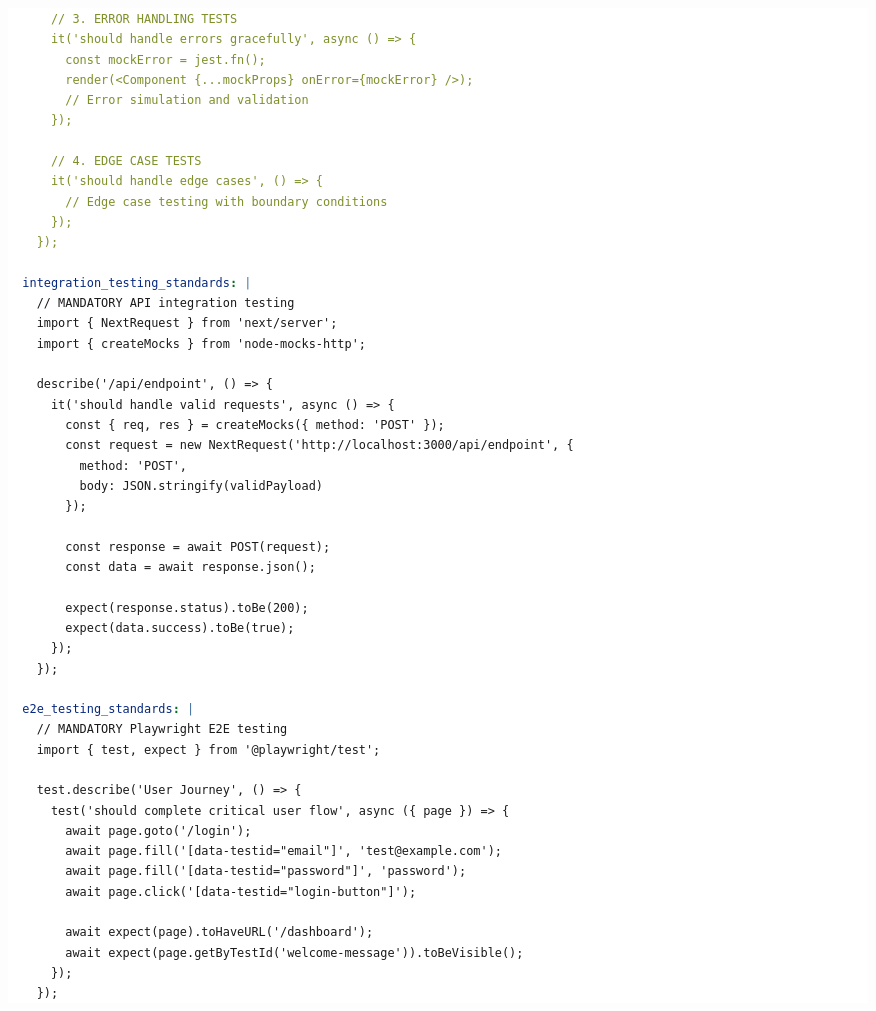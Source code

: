 ```yaml
      // 3. ERROR HANDLING TESTS
      it('should handle errors gracefully', async () => {
        const mockError = jest.fn();
        render(<Component {...mockProps} onError={mockError} />);
        // Error simulation and validation
      });
      
      // 4. EDGE CASE TESTS
      it('should handle edge cases', () => {
        // Edge case testing with boundary conditions
      });
    });
    
  integration_testing_standards: |
    // MANDATORY API integration testing
    import { NextRequest } from 'next/server';
    import { createMocks } from 'node-mocks-http';
    
    describe('/api/endpoint', () => {
      it('should handle valid requests', async () => {
        const { req, res } = createMocks({ method: 'POST' });
        const request = new NextRequest('http://localhost:3000/api/endpoint', {
          method: 'POST',
          body: JSON.stringify(validPayload)
        });
        
        const response = await POST(request);
        const data = await response.json();
        
        expect(response.status).toBe(200);
        expect(data.success).toBe(true);
      });
    });
    
  e2e_testing_standards: |
    // MANDATORY Playwright E2E testing
    import { test, expect } from '@playwright/test';
    
    test.describe('User Journey', () => {
      test('should complete critical user flow', async ({ page }) => {
        await page.goto('/login');
        await page.fill('[data-testid="email"]', 'test@example.com');
        await page.fill('[data-testid="password"]', 'password');
        await page.click('[data-testid="login-button"]');
        
        await expect(page).toHaveURL('/dashboard');
        await expect(page.getByTestId('welcome-message')).toBeVisible();
      });
    });
```
